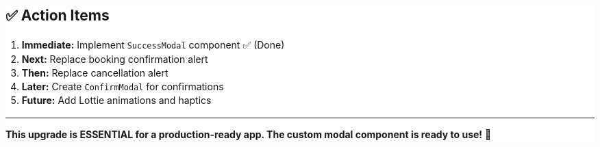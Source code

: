 
## ✅ **Action Items**

1. **Immediate:** Implement `SuccessModal` component ✅ (Done)
2. **Next:** Replace booking confirmation alert
3. **Then:** Replace cancellation alert
4. **Later:** Create `ConfirmModal` for confirmations
5. **Future:** Add Lottie animations and haptics

---

**This upgrade is ESSENTIAL for a production-ready app. The custom modal component is ready to use!** 🚀
